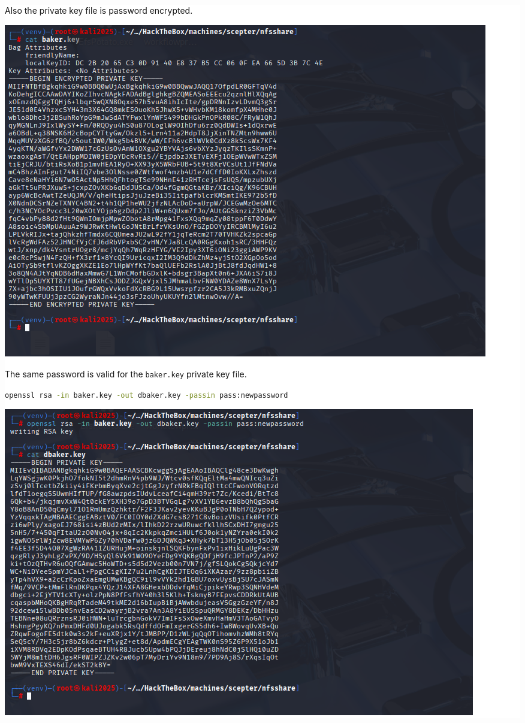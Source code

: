 Also the private key file is password encrypted.

![](/images/HackTheBox/HTB-Scepter/Pasted_image_20250718063710.png)

The same password is valid for the `baker.key` private key file. 

```bash
openssl rsa -in baker.key -out dbaker.key -passin pass:newpassword
```

![](/images/HackTheBox/HTB-Scepter/Pasted_image_20250718063906.png)
